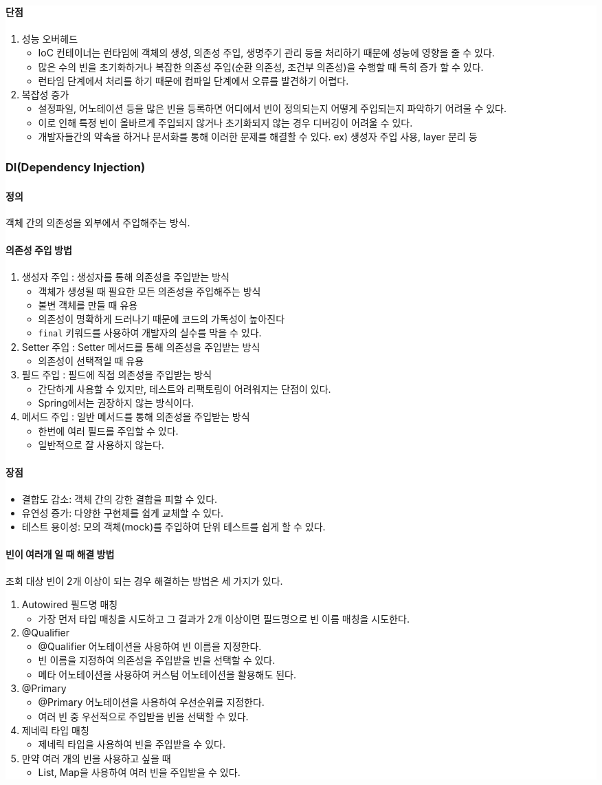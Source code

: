 #### 단점 

1. 성능 오버헤드
   - IoC 컨테이너는 런타임에 객체의 생성, 의존성 주입, 생명주기 관리 등을 처리하기 때문에 성능에 영향을 줄 수 있다.
   - 많은 수의 빈을 초기화하거나 복잡한 의존성 주입(순환 의존성, 조건부 의존성)을 수행할 때 특히 증가 할 수 있다.
   - 런타임 단계에서 처리를 하기 때문에 컴파일 단계에서 오류를 발견하기 어렵다.
2. 복잡성 증가
   - 설정파일, 어노테이션 등을 많은 빈을 등록하면 어디에서 빈이 정의되는지 어떻게 주입되는지 파악하기 어려울 수 있다.
   - 이로 인해 특정 빈이 올바르게 주입되지 않거나 초기화되지 않는 경우 디버깅이 어려울 수 있다.
   - 개발자들간의 약속을 하거나 문서화를 통해 이러한 문제를 해결할 수 있다. ex) 생성자 주입 사용, layer 분리 등


### DI(Dependency Injection)

#### 정의

객체 간의 의존성을 외부에서 주입해주는 방식.

#### 의존성 주입 방법

1. 생성자 주입 : 생성자를 통해 의존성을 주입받는 방식
    - 객체가 생성될 때 필요한 모든 의존성을 주입해주는 방식
    - 불변 객체를 만들 때 유용
    - 의존성이 명확하게 드러나기 때문에 코드의 가독성이 높아진다
    - `final` 키워드를 사용하여 개발자의 실수를 막을 수 있다.
2. Setter 주입 : Setter 메서드를 통해 의존성을 주입받는 방식
    - 의존성이 선택적일 때 유용
3. 필드 주입 : 필드에 직접 의존성을 주입받는 방식
    - 간단하게 사용할 수 있지만, 테스트와 리팩토링이 어려워지는 단점이 있다.
    - Spring에서는 권장하지 않는 방식이다.
4. 메서드 주입 : 일반 메서드를 통해 의존성을 주입받는 방식
    - 한번에 여러 필드를 주입할 수 있다.
    - 일반적으로 잘 사용하지 않는다.

#### 장점

- 결합도 감소: 객체 간의 강한 결합을 피할 수 있다.
- 유연성 증가: 다양한 구현체를 쉽게 교체할 수 있다.
- 테스트 용이성: 모의 객체(mock)를 주입하여 단위 테스트를 쉽게 할 수 있다.

#### 빈이 여러개 일 때 해결 방법

조회 대상 빈이 2개 이상이 되는 경우 해결하는 방법은 세 가지가 있다.

1. Autowired 필드명 매칭
    - 가장 먼저 타입 매칭을 시도하고 그 결과가 2개 이상이면 필드명으로 빈 이름 매칭을 시도한다.
2. @Qualifier
    - @Qualifier 어노테이션을 사용하여 빈 이름을 지정한다.
    - 빈 이름을 지정하여 의존성을 주입받을 빈을 선택할 수 있다.
    - 메타 어노테이션을 사용하여 커스텀 어노테이션을 활용해도 된다.
3. @Primary
    - @Primary 어노테이션을 사용하여 우선순위를 지정한다.
    - 여러 빈 중 우선적으로 주입받을 빈을 선택할 수 있다.
4. 제네릭 타입 매칭
    - 제네릭 타입을 사용하여 빈을 주입받을 수 있다.
5. 만약 여러 개의 빈을 사용하고 싶을 때
    - List, Map을 사용하여 여러 빈을 주입받을 수 있다.
